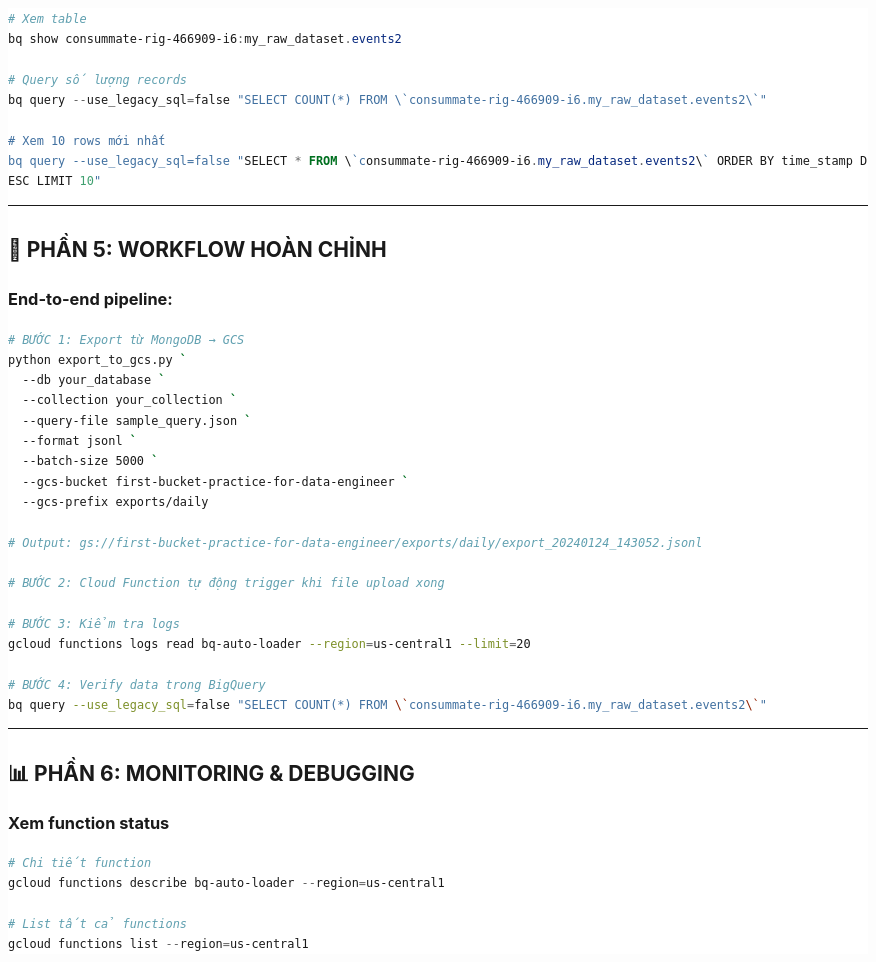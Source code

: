 ```powershell
# Xem table
bq show consummate-rig-466909-i6:my_raw_dataset.events2

# Query số lượng records
bq query --use_legacy_sql=false "SELECT COUNT(*) FROM \`consummate-rig-466909-i6.my_raw_dataset.events2\`"

# Xem 10 rows mới nhất
bq query --use_legacy_sql=false "SELECT * FROM \`consummate-rig-466909-i6.my_raw_dataset.events2\` ORDER BY time_stamp DESC LIMIT 10"
```

---

## 🎯 PHẦN 5: WORKFLOW HOÀN CHỈNH

### End-to-end pipeline:

```bash
# BƯỚC 1: Export từ MongoDB → GCS
python export_to_gcs.py `
  --db your_database `
  --collection your_collection `
  --query-file sample_query.json `
  --format jsonl `
  --batch-size 5000 `
  --gcs-bucket first-bucket-practice-for-data-engineer `
  --gcs-prefix exports/daily

# Output: gs://first-bucket-practice-for-data-engineer/exports/daily/export_20240124_143052.jsonl

# BƯỚC 2: Cloud Function tự động trigger khi file upload xong

# BƯỚC 3: Kiểm tra logs
gcloud functions logs read bq-auto-loader --region=us-central1 --limit=20

# BƯỚC 4: Verify data trong BigQuery
bq query --use_legacy_sql=false "SELECT COUNT(*) FROM \`consummate-rig-466909-i6.my_raw_dataset.events2\`"
```

---

## 📊 PHẦN 6: MONITORING & DEBUGGING

### Xem function status

```powershell
# Chi tiết function
gcloud functions describe bq-auto-loader --region=us-central1

# List tất cả functions
gcloud functions list --region=us-central1
```
